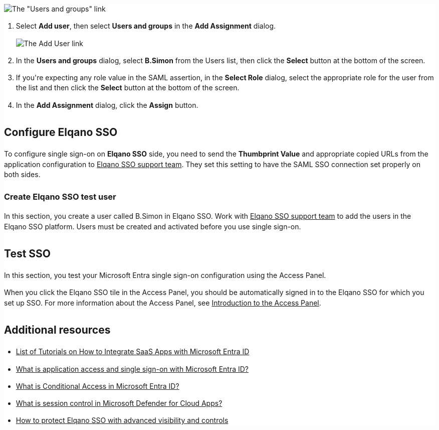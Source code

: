    ![The "Users and groups" link](common/users-groups-blade.png)

1. Select **Add user**, then select **Users and groups** in the **Add Assignment** dialog.

	![The Add User link](common/add-assign-user.png)

1. In the **Users and groups** dialog, select **B.Simon** from the Users list, then click the **Select** button at the bottom of the screen.
1. If you're expecting any role value in the SAML assertion, in the **Select Role** dialog, select the appropriate role for the user from the list and then click the **Select** button at the bottom of the screen.
1. In the **Add Assignment** dialog, click the **Assign** button.

## Configure Elqano SSO

To configure single sign-on on **Elqano SSO** side, you need to send the **Thumbprint Value** and appropriate copied URLs from the application configuration to [Elqano SSO support team](mailto:support@elqano.com). They set this setting to have the SAML SSO connection set properly on both sides.

### Create Elqano SSO test user

In this section, you create a user called B.Simon in Elqano SSO. Work with [Elqano SSO support team](mailto:support@elqano.com) to add the users in the Elqano SSO platform. Users must be created and activated before you use single sign-on.

## Test SSO

In this section, you test your Microsoft Entra single sign-on configuration using the Access Panel.

When you click the Elqano SSO tile in the Access Panel, you should be automatically signed in to the Elqano SSO for which you set up SSO. For more information about the Access Panel, see [Introduction to the Access Panel](https://support.microsoft.com/account-billing/sign-in-and-start-apps-from-the-my-apps-portal-2f3b1bae-0e5a-4a86-a33e-876fbd2a4510).

## Additional resources

- [List of Tutorials on How to Integrate SaaS Apps with Microsoft Entra ID](./tutorial-list.md)

- [What is application access and single sign-on with Microsoft Entra ID?](~/identity/enterprise-apps/what-is-single-sign-on.md)

- [What is Conditional Access in Microsoft Entra ID?](~/identity/conditional-access/overview.md)

- [What is session control in Microsoft Defender for Cloud Apps?](/cloud-app-security/proxy-intro-aad)

- [How to protect Elqano SSO with advanced visibility and controls](/cloud-app-security/proxy-intro-aad)
